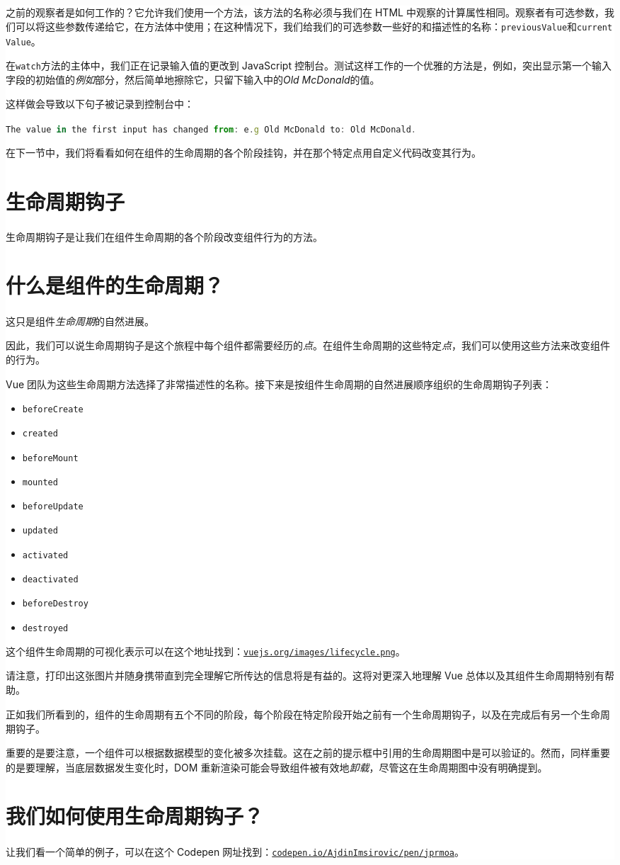 之前的观察者是如何工作的？它允许我们使用一个方法，该方法的名称必须与我们在 HTML 中观察的计算属性相同。观察者有可选参数，我们可以将这些参数传递给它，在方法体中使用；在这种情况下，我们给我们的可选参数一些好的和描述性的名称：`previousValue`和`currentValue`。

在`watch`方法的主体中，我们正在记录输入值的更改到 JavaScript 控制台。测试这样工作的一个优雅的方法是，例如，突出显示第一个输入字段的初始值的*例如*部分，然后简单地擦除它，只留下输入中的*Old McDonald*的值。

这样做会导致以下句子被记录到控制台中：

```js
The value in the first input has changed from: e.g Old McDonald to: Old McDonald.
```

在下一节中，我们将看看如何在组件的生命周期的各个阶段挂钩，并在那个特定点用自定义代码改变其行为。

# 生命周期钩子

生命周期钩子是让我们在组件生命周期的各个阶段改变组件行为的方法。

# 什么是组件的生命周期？

这只是组件*生命周期*的自然进展。

因此，我们可以说生命周期钩子是这个旅程中每个组件都需要经历的*点*。在组件生命周期的这些特定*点*，我们可以使用这些方法来改变组件的行为。

Vue 团队为这些生命周期方法选择了非常描述性的名称。接下来是按组件生命周期的自然进展顺序组织的生命周期钩子列表：

+   `beforeCreate`

+   `created`

+   `beforeMount`

+   `mounted`

+   `beforeUpdate`

+   `updated`

+   `activated`

+   `deactivated`

+   `beforeDestroy`

+   `destroyed`

这个组件生命周期的可视化表示可以在这个地址找到：[`vuejs.org/images/lifecycle.png`](https://vuejs.org/images/lifecycle.png)。

请注意，打印出这张图片并随身携带直到完全理解它所传达的信息将是有益的。这将对更深入地理解 Vue 总体以及其组件生命周期特别有帮助。

正如我们所看到的，组件的生命周期有五个不同的阶段，每个阶段在特定阶段开始之前有一个生命周期钩子，以及在完成后有另一个生命周期钩子。

重要的是要注意，一个组件可以根据数据模型的变化被多次挂载。这在之前的提示框中引用的生命周期图中是可以验证的。然而，同样重要的是要理解，当底层数据发生变化时，DOM 重新渲染可能会导致组件被有效地*卸载*，尽管这在生命周期图中没有明确提到。

# 我们如何使用生命周期钩子？

让我们看一个简单的例子，可以在这个 Codepen 网址找到：[`codepen.io/AjdinImsirovic/pen/jprmoa`](https://codepen.io/AjdinImsirovic/pen/jprmoa)。

